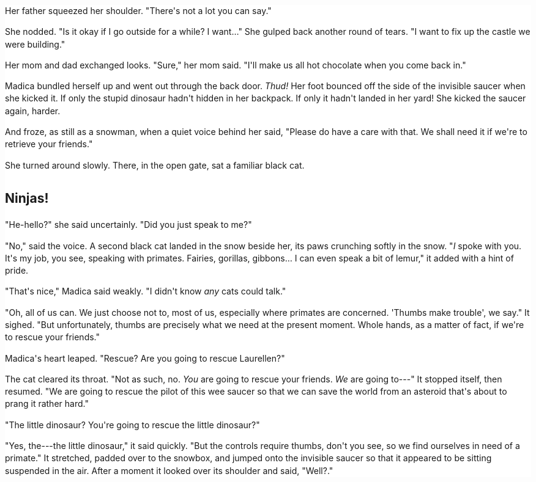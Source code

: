 Her father squeezed her shoulder. "There's not a lot you can say."

She nodded. "Is it okay if I go outside for a while? I want…" She
gulped back another round of tears. "I want to fix up the castle we
were building."

Her mom and dad exchanged looks. "Sure," her mom said. "I'll make us
all hot chocolate when you come back in."

Madica bundled herself up and went out through the back door. *Thud!*
Her foot bounced off the side of the invisible saucer when she kicked
it. If only the stupid dinosaur hadn't hidden in her backpack. If only
it hadn't landed in her yard! She kicked the saucer again, harder.

And froze, as still as a snowman, when a quiet voice behind her said,
"Please do have a care with that. We shall need it if we're to
retrieve your friends."

She turned around slowly. There, in the open gate, sat a familiar black
cat.

</section>

<section markdown="1">

## Ninjas!

"He-hello?" she said uncertainly. "Did you just speak to me?"

"No," said the voice. A second black cat landed in the snow beside
her, its paws crunching softly in the snow. "*I* spoke with you. It's
my job, you see, speaking with primates. Fairies, gorillas, gibbons…
I can even speak a bit of lemur," it added with a hint of pride.

"That's nice," Madica said weakly. "I didn't know *any* cats could
talk."

"Oh, all of us can. We just choose not to, most of us, especially where
primates are concerned. 'Thumbs make trouble', we say." It sighed.
"But unfortunately, thumbs are precisely what we need at the present
moment. Whole hands, as a matter of fact, if we're to rescue your
friends."

Madica's heart leaped. "Rescue? Are you going to rescue Laurellen?"

The cat cleared its throat. "Not as such, no. *You* are going to rescue
your friends. *We* are going to---" It stopped itself, then resumed.
"We are going to rescue the pilot of this wee saucer so that we can
save the world from an asteroid that's about to prang it rather hard."

"The little dinosaur? You're going to rescue the little dinosaur?"

"Yes, the---the little dinosaur," it said quickly. "But the controls
require thumbs, don't you see, so we find ourselves in need of a
primate." It stretched, padded over to the snowbox, and jumped onto the
invisible saucer so that it appeared to be sitting suspended in the air.
After a moment it looked over its shoulder and said, "Well?."
